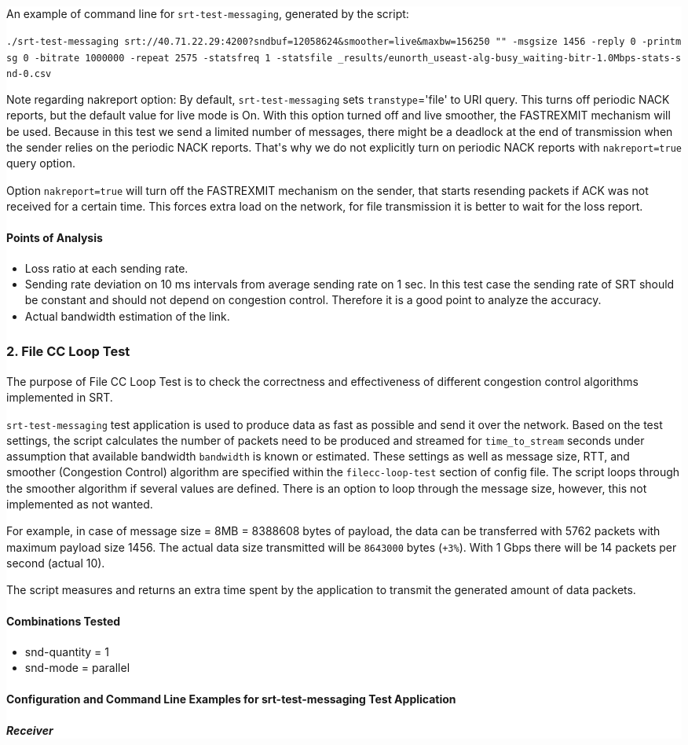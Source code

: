 An example of command line for `srt-test-messaging`, generated by the script:
```
./srt-test-messaging srt://40.71.22.29:4200?sndbuf=12058624&smoother=live&maxbw=156250 "" -msgsize 1456 -reply 0 -printmsg 0 -bitrate 1000000 -repeat 2575 -statsfreq 1 -statsfile _results/eunorth_useast-alg-busy_waiting-bitr-1.0Mbps-stats-snd-0.csv
```

Note regarding nakreport option: By default, `srt-test-messaging` sets `transtype`='file' to URI query. This turns off periodic NACK reports, but the default value for live mode is On. With this option turned off and live smoother, the FASTREXMIT mechanism will be used. Because in this test we send a limited number of messages, there might be a deadlock at the end of transmission when the sender relies on the periodic NACK reports. That's why we do not explicitly turn on periodic NACK reports with `nakreport=true` query option.

Option `nakreport=true` will turn off the FASTREXMIT mechanism on the sender, that starts resending packets if ACK was not received for a certain time. This forces extra load on the network, for file transmission it is better to wait for the loss report. 

#### Points of Analysis

* Loss ratio at each sending rate.
* Sending rate deviation on 10 ms intervals from average sending rate on 1 sec. In this test case the sending rate of SRT should be constant and should not depend on congestion control. Therefore it is a good point to analyze the accuracy.
* Actual bandwidth estimation of the link.


### <a name="filecc-loop-test"></a> 2. File CC Loop Test

The purpose of File CC Loop Test is to check the correctness and effectiveness of different congestion control algorithms implemented in SRT.

`srt-test-messaging` test application is used to produce data as fast as possible and send it over the network. Based on the test settings, the script calculates the number of packets need to be produced and streamed for `time_to_stream` seconds under assumption that available bandwidth `bandwidth` is known or estimated. These settings as well as message size, RTT, and smoother (Congestion Control) algorithm are specified within the `filecc-loop-test` section of config file. The script loops through the smoother algorithm if several values are defined. There is an option to loop through the message size, however, this not implemented as not wanted.

For example, in case of message size = 8MB = 8388608 bytes of payload, the data can be transferred with 5762 packets with maximum payload size 1456. The actual data size transmitted will be `8643000` bytes (`+3%`). With 1 Gbps there will be 14 packets per second (actual 10).

The script measures and returns an extra time spent by the application to transmit the generated amount of data packets.

#### Combinations Tested

* snd-quantity = 1
* snd-mode = parallel

#### Configuration and Command Line Examples for srt-test-messaging  Test Application

##### Receiver
